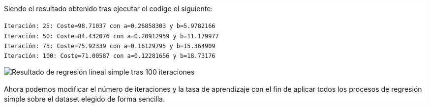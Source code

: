 Siendo el resultado obtenido tras ejecutar el codígo el siguiente:

```
Iteración: 25: Coste=98.71037 con a=0.26858303 y b=5.9782166
Iteración: 50: Coste=84.432076 con a=0.20912959 y b=11.179977
Iteración: 75: Coste=75.92339 con a=0.16129795 y b=15.364909
Iteración: 100: Coste=71.00587 con a=0.12281656 y b=18.73176
```

<img src="./img/regresion_results_1.png" alt="Resultado de regresión lineal simple tras 100 iteraciones" width="800"/>

Ahora podemos modificar el número de iteraciones y la tasa de aprendizaje con el fin de aplicar todos los procesos de regresión simple sobre el dataset elegido de forma sencilla. 
